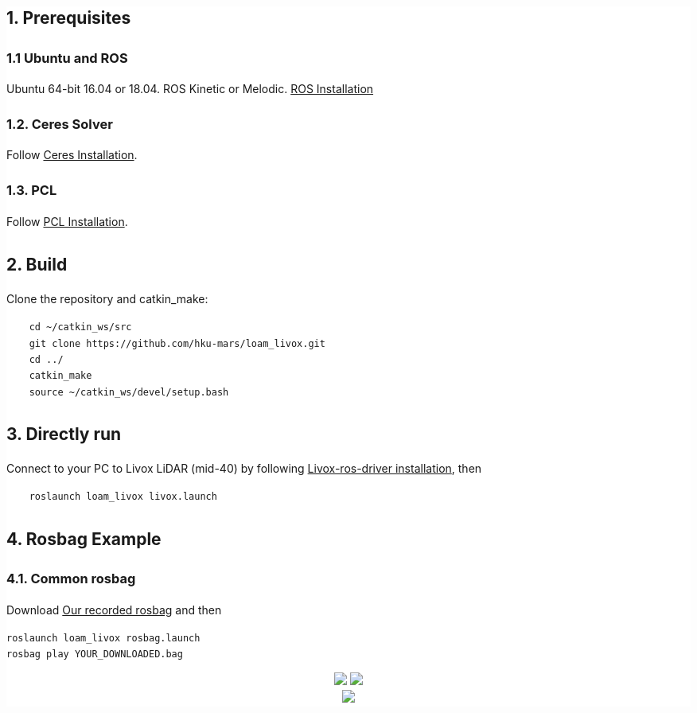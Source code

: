 
## 1. Prerequisites
### 1.1 **Ubuntu** and **ROS**
Ubuntu 64-bit 16.04 or 18.04.
ROS Kinetic or Melodic. [ROS Installation](http://wiki.ros.org/ROS/Installation)


### 1.2. **Ceres Solver**
Follow [Ceres Installation](http://ceres-solver.org/installation.html).

### 1.3. **PCL**
Follow [PCL Installation](http://www.pointclouds.org/downloads/linux.html).


## 2. Build
Clone the repository and catkin_make:

```
    cd ~/catkin_ws/src
    git clone https://github.com/hku-mars/loam_livox.git
    cd ../
    catkin_make
    source ~/catkin_ws/devel/setup.bash
```
## 3. Directly run
Connect to your PC to Livox LiDAR (mid-40) by following  [Livox-ros-driver installation](https://github.com/Livox-SDK/livox_ros_driver), then
```
    roslaunch loam_livox livox.launch
```

## 4. Rosbag Example
### 4.1. **Common rosbag**
Download [Our recorded rosbag](https://drive.google.com/drive/folders/1HWomWWPSEVvka2QVB2G41iRvSwIt5NWf?usp=sharing) and then
```
roslaunch loam_livox rosbag.launch
rosbag play YOUR_DOWNLOADED.bag
```
<div align="center">
    <img src="pics/CYT_01.png" width=45% >
    <img src="pics/CYT_02.png" width=45% >
</div>

<div align="center">
    <img src="pics/HKU_ZYM_01.png" width=45% >